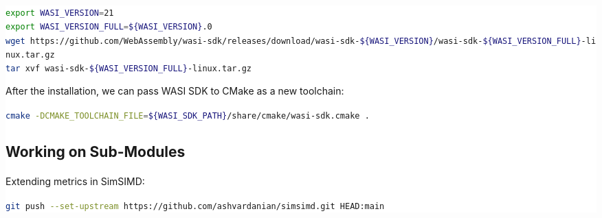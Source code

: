 ```sh
export WASI_VERSION=21
export WASI_VERSION_FULL=${WASI_VERSION}.0
wget https://github.com/WebAssembly/wasi-sdk/releases/download/wasi-sdk-${WASI_VERSION}/wasi-sdk-${WASI_VERSION_FULL}-linux.tar.gz
tar xvf wasi-sdk-${WASI_VERSION_FULL}-linux.tar.gz
```

After the installation, we can pass WASI SDK to CMake as a new toolchain:

```sh
cmake -DCMAKE_TOOLCHAIN_FILE=${WASI_SDK_PATH}/share/cmake/wasi-sdk.cmake .
```

## Working on Sub-Modules

Extending metrics in SimSIMD:

```sh
git push --set-upstream https://github.com/ashvardanian/simsimd.git HEAD:main
```
